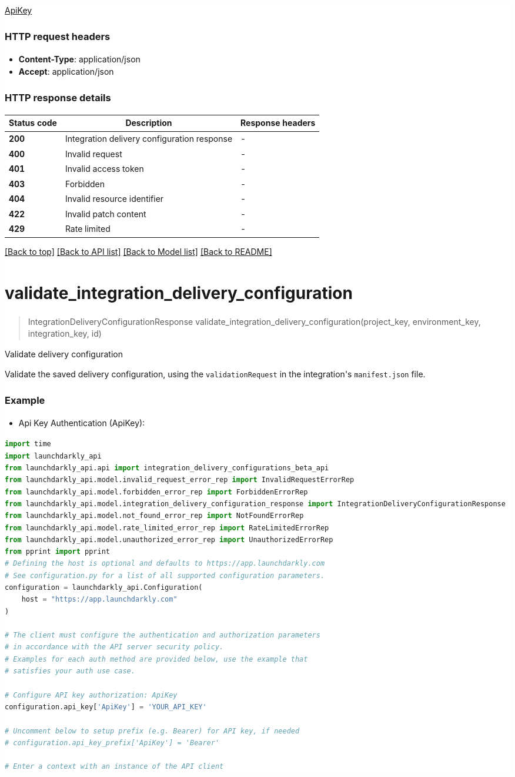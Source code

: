 [ApiKey](../README.md#ApiKey)

### HTTP request headers

 - **Content-Type**: application/json
 - **Accept**: application/json


### HTTP response details

| Status code | Description | Response headers |
|-------------|-------------|------------------|
**200** | Integration delivery configuration response |  -  |
**400** | Invalid request |  -  |
**401** | Invalid access token |  -  |
**403** | Forbidden |  -  |
**404** | Invalid resource identifier |  -  |
**422** | Invalid patch content |  -  |
**429** | Rate limited |  -  |

[[Back to top]](#) [[Back to API list]](../README.md#documentation-for-api-endpoints) [[Back to Model list]](../README.md#documentation-for-models) [[Back to README]](../README.md)

# **validate_integration_delivery_configuration**
> IntegrationDeliveryConfigurationResponse validate_integration_delivery_configuration(project_key, environment_key, integration_key, id)

Validate delivery configuration

Validate the saved delivery configuration, using the `validationRequest` in the integration's `manifest.json` file.

### Example

* Api Key Authentication (ApiKey):

```python
import time
import launchdarkly_api
from launchdarkly_api.api import integration_delivery_configurations_beta_api
from launchdarkly_api.model.invalid_request_error_rep import InvalidRequestErrorRep
from launchdarkly_api.model.forbidden_error_rep import ForbiddenErrorRep
from launchdarkly_api.model.integration_delivery_configuration_response import IntegrationDeliveryConfigurationResponse
from launchdarkly_api.model.not_found_error_rep import NotFoundErrorRep
from launchdarkly_api.model.rate_limited_error_rep import RateLimitedErrorRep
from launchdarkly_api.model.unauthorized_error_rep import UnauthorizedErrorRep
from pprint import pprint
# Defining the host is optional and defaults to https://app.launchdarkly.com
# See configuration.py for a list of all supported configuration parameters.
configuration = launchdarkly_api.Configuration(
    host = "https://app.launchdarkly.com"
)

# The client must configure the authentication and authorization parameters
# in accordance with the API server security policy.
# Examples for each auth method are provided below, use the example that
# satisfies your auth use case.

# Configure API key authorization: ApiKey
configuration.api_key['ApiKey'] = 'YOUR_API_KEY'

# Uncomment below to setup prefix (e.g. Bearer) for API key, if needed
# configuration.api_key_prefix['ApiKey'] = 'Bearer'

# Enter a context with an instance of the API client
```